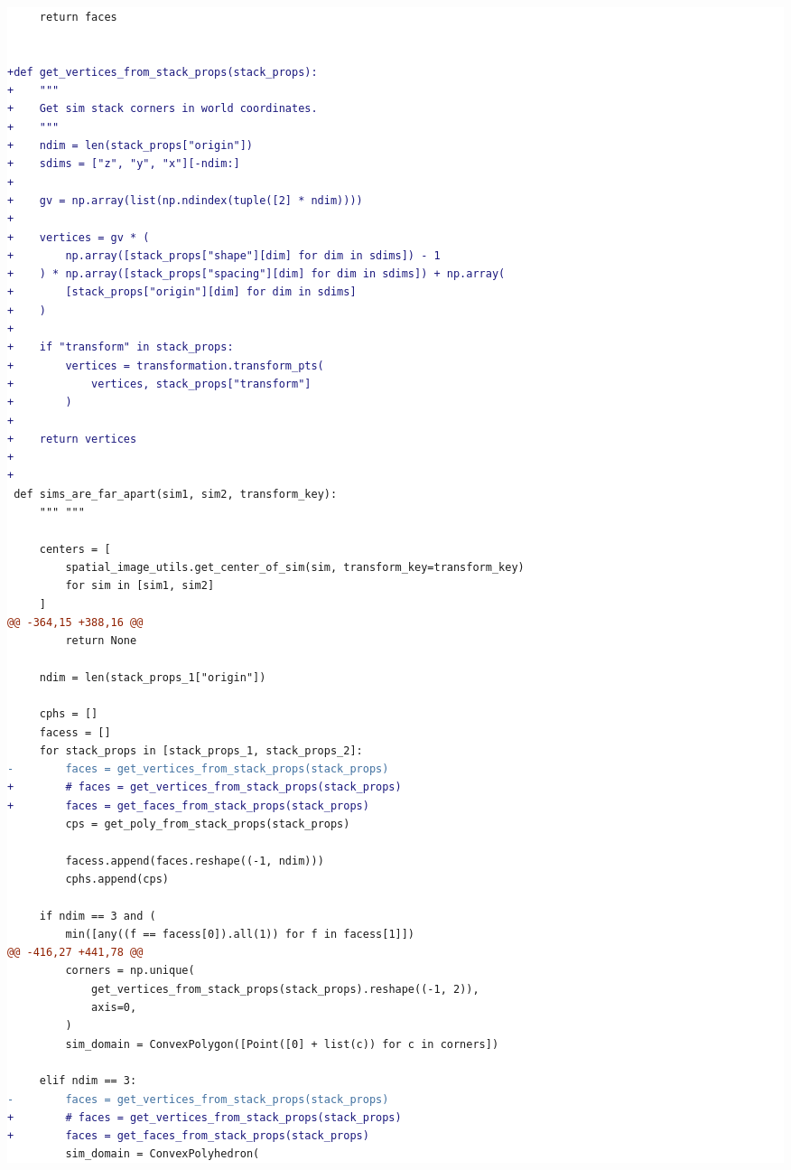 ```diff
     return faces
 
 
+def get_vertices_from_stack_props(stack_props):
+    """
+    Get sim stack corners in world coordinates.
+    """
+    ndim = len(stack_props["origin"])
+    sdims = ["z", "y", "x"][-ndim:]
+
+    gv = np.array(list(np.ndindex(tuple([2] * ndim))))
+
+    vertices = gv * (
+        np.array([stack_props["shape"][dim] for dim in sdims]) - 1
+    ) * np.array([stack_props["spacing"][dim] for dim in sdims]) + np.array(
+        [stack_props["origin"][dim] for dim in sdims]
+    )
+
+    if "transform" in stack_props:
+        vertices = transformation.transform_pts(
+            vertices, stack_props["transform"]
+        )
+
+    return vertices
+
+
 def sims_are_far_apart(sim1, sim2, transform_key):
     """ """
 
     centers = [
         spatial_image_utils.get_center_of_sim(sim, transform_key=transform_key)
         for sim in [sim1, sim2]
     ]
@@ -364,15 +388,16 @@
         return None
 
     ndim = len(stack_props_1["origin"])
 
     cphs = []
     facess = []
     for stack_props in [stack_props_1, stack_props_2]:
-        faces = get_vertices_from_stack_props(stack_props)
+        # faces = get_vertices_from_stack_props(stack_props)
+        faces = get_faces_from_stack_props(stack_props)
         cps = get_poly_from_stack_props(stack_props)
 
         facess.append(faces.reshape((-1, ndim)))
         cphs.append(cps)
 
     if ndim == 3 and (
         min([any((f == facess[0]).all(1)) for f in facess[1]])
@@ -416,27 +441,78 @@
         corners = np.unique(
             get_vertices_from_stack_props(stack_props).reshape((-1, 2)),
             axis=0,
         )
         sim_domain = ConvexPolygon([Point([0] + list(c)) for c in corners])
 
     elif ndim == 3:
-        faces = get_vertices_from_stack_props(stack_props)
+        # faces = get_vertices_from_stack_props(stack_props)
+        faces = get_faces_from_stack_props(stack_props)
         sim_domain = ConvexPolyhedron(
```